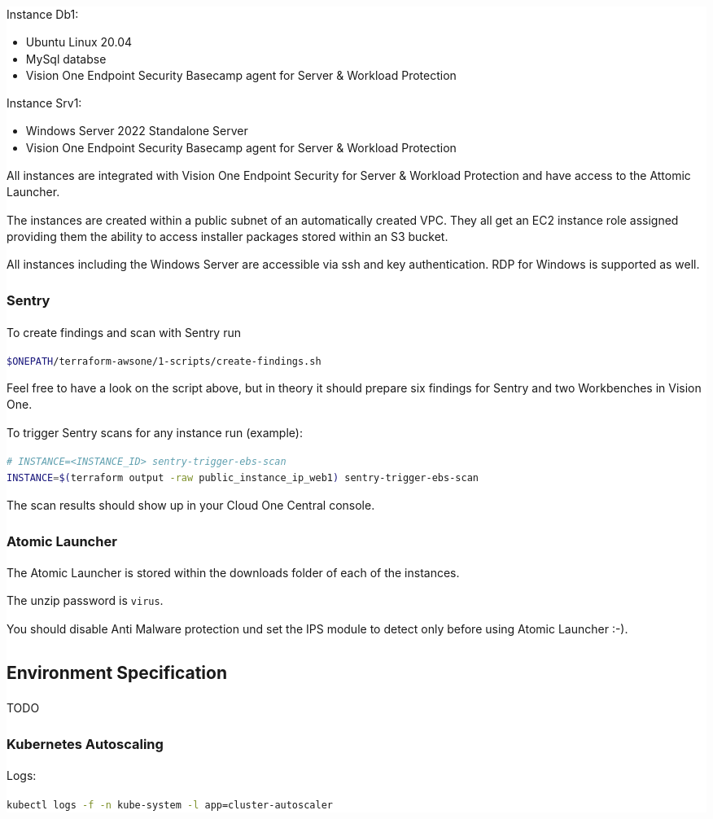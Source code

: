 Instance Db1:

- Ubuntu Linux 20.04
- MySql databse
- Vision One Endpoint Security Basecamp agent for Server & Workload Protection

Instance Srv1:

- Windows Server 2022 Standalone Server
- Vision One Endpoint Security Basecamp agent for Server & Workload Protection

All instances are integrated with Vision One Endpoint Security for Server & Workload Protection and have access to the Attomic Launcher.

The instances are created within a public subnet of an automatically created VPC. They all get an EC2 instance role assigned providing them the ability to access installer packages stored within an S3 bucket.

All instances including the Windows Server are accessible via ssh and key authentication. RDP for Windows is supported as well.

### Sentry

To create findings and scan with Sentry run

```sh
$ONEPATH/terraform-awsone/1-scripts/create-findings.sh
```

Feel free to have a look on the script above, but in theory it should prepare six findings for Sentry and two Workbenches in Vision One.

To trigger Sentry scans for any instance run (example):

```sh
# INSTANCE=<INSTANCE_ID> sentry-trigger-ebs-scan
INSTANCE=$(terraform output -raw public_instance_ip_web1) sentry-trigger-ebs-scan
```

The scan results should show up in your Cloud One Central console.

### Atomic Launcher

The Atomic Launcher is stored within the downloads folder of each of the instances.

The unzip password is `virus`.

You should disable Anti Malware protection und set the IPS module to detect only before using Atomic Launcher :-).

## Environment Specification

TODO

### Kubernetes Autoscaling

Logs:

```sh
kubectl logs -f -n kube-system -l app=cluster-autoscaler
```
